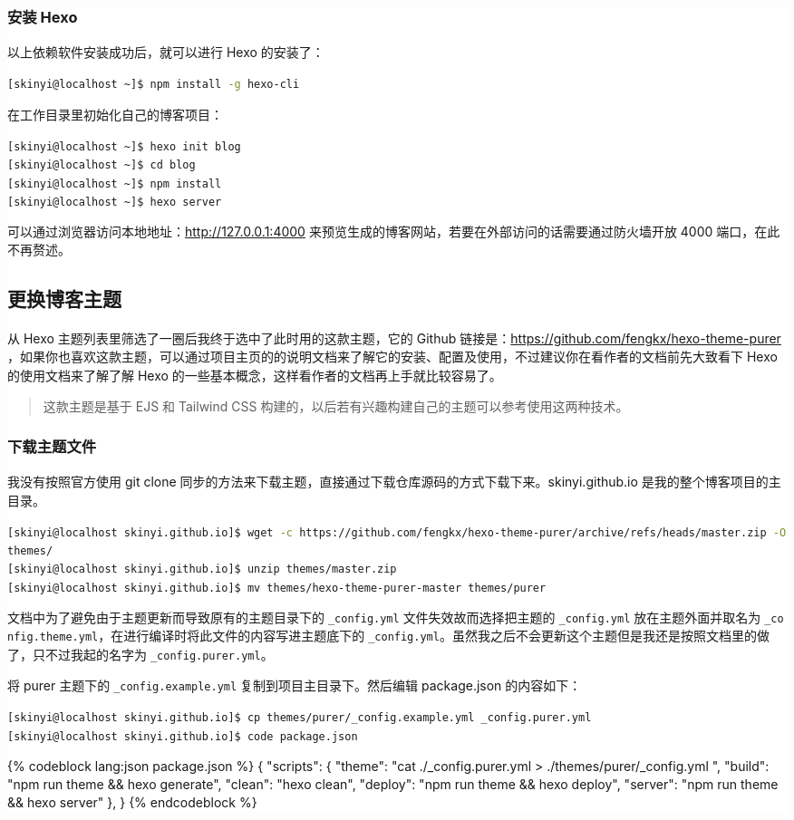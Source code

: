### 安装 Hexo

以上依赖软件安装成功后，就可以进行 Hexo 的安装了：

```bash
[skinyi@localhost ~]$ npm install -g hexo-cli
```

在工作目录里初始化自己的博客项目：

```bash
[skinyi@localhost ~]$ hexo init blog
[skinyi@localhost ~]$ cd blog
[skinyi@localhost ~]$ npm install
[skinyi@localhost ~]$ hexo server
```

可以通过浏览器访问本地地址：http://127.0.0.1:4000 来预览生成的博客网站，若要在外部访问的话需要通过防火墙开放 4000 端口，在此不再赘述。

## 更换博客主题

从 Hexo 主题列表里筛选了一圈后我终于选中了此时用的这款主题，它的 Github 链接是：https://github.com/fengkx/hexo-theme-purer ，如果你也喜欢这款主题，可以通过项目主页的的说明文档来了解它的安装、配置及使用，不过建议你在看作者的文档前先大致看下 Hexo 的使用文档来了解了解 Hexo 的一些基本概念，这样看作者的文档再上手就比较容易了。

> 这款主题是基于 EJS 和 Tailwind CSS 构建的，以后若有兴趣构建自己的主题可以参考使用这两种技术。

### 下载主题文件

我没有按照官方使用 git clone 同步的方法来下载主题，直接通过下载仓库源码的方式下载下来。skinyi.github.io 是我的整个博客项目的主目录。

```bash
[skinyi@localhost skinyi.github.io]$ wget -c https://github.com/fengkx/hexo-theme-purer/archive/refs/heads/master.zip -O themes/
[skinyi@localhost skinyi.github.io]$ unzip themes/master.zip
[skinyi@localhost skinyi.github.io]$ mv themes/hexo-theme-purer-master themes/purer
```

文档中为了避免由于主题更新而导致原有的主题目录下的 `_config.yml` 文件失效故而选择把主题的 `_config.yml` 放在主题外面并取名为 `_config.theme.yml`，在进行编译时将此文件的内容写进主题底下的 `_config.yml`。虽然我之后不会更新这个主题但是我还是按照文档里的做了，只不过我起的名字为 `_config.purer.yml`。

将 purer 主题下的 `_config.example.yml` 复制到项目主目录下。然后编辑 package.json 的内容如下：

```bash
[skinyi@localhost skinyi.github.io]$ cp themes/purer/_config.example.yml _config.purer.yml
[skinyi@localhost skinyi.github.io]$ code package.json
```

{% codeblock lang:json package.json %}
{
  "scripts": {
    "theme": "cat ./_config.purer.yml > ./themes/purer/_config.yml ",
    "build": "npm run theme && hexo generate",
    "clean": "hexo clean",
    "deploy": "npm run theme && hexo deploy",
    "server": "npm run theme && hexo server"
  },
}
{% endcodeblock %}
